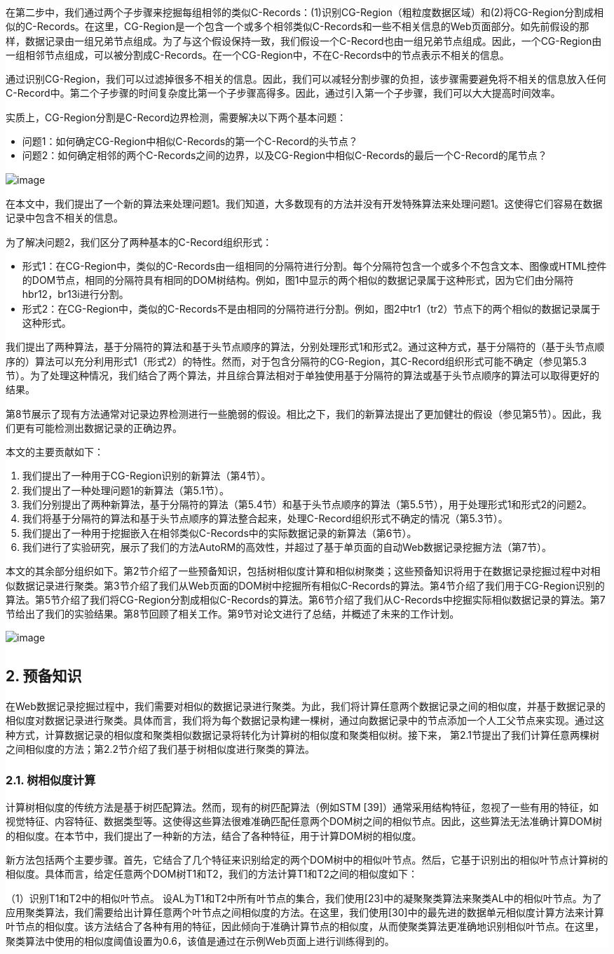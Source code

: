 在第二步中，我们通过两个子步骤来挖掘每组相邻的类似C-Records：(1)识别CG-Region（粗粒度数据区域）和(2)将CG-Region分割成相似的C-Records。在这里，CG-Region是一个包含一个或多个相邻类似C-Records和一些不相关信息的Web页面部分。如先前假设的那样，数据记录由一组兄弟节点组成。为了与这个假设保持一致，我们假设一个C-Record也由一组兄弟节点组成。因此，一个CG-Region由一组相邻节点组成，可以被分割成C-Records。在一个CG-Region中，不在C-Records中的节点表示不相关的信息。

通过识别CG-Region，我们可以过滤掉很多不相关的信息。因此，我们可以减轻分割步骤的负担，该步骤需要避免将不相关的信息放入任何C-Record中。第二个子步骤的时间复杂度比第一个子步骤高得多。因此，通过引入第一个子步骤，我们可以大大提高时间效率。

实质上，CG-Region分割是C-Record边界检测，需要解决以下两个基本问题：

* 问题1：如何确定CG-Region中相似C-Records的第一个C-Record的头节点？
* 问题2：如何确定相邻的两个C-Records之间的边界，以及CG-Region中相似C-Records的最后一个C-Record的尾节点？

<img width="956" alt="image" src="https://github.com/holmofy/blog.hufeifei.cn/assets/19494806/ab371007-f3bb-4bb9-9bcb-3136a6c6a6a2">

在本文中，我们提出了一个新的算法来处理问题1。我们知道，大多数现有的方法并没有开发特殊算法来处理问题1。这使得它们容易在数据记录中包含不相关的信息。

为了解决问题2，我们区分了两种基本的C-Record组织形式：
* 形式1：在CG-Region中，类似的C-Records由一组相同的分隔符进行分割。每个分隔符包含一个或多个不包含文本、图像或HTML控件的DOM节点，相同的分隔符具有相同的DOM树结构。例如，图1中显示的两个相似的数据记录属于这种形式，因为它们由分隔符hbr12，br13i进行分割。
* 形式2：在CG-Region中，类似的C-Records不是由相同的分隔符进行分割。例如，图2中tr1（tr2）节点下的两个相似的数据记录属于这种形式。

我们提出了两种算法，基于分隔符的算法和基于头节点顺序的算法，分别处理形式1和形式2。通过这种方式，基于分隔符的（基于头节点顺序的）算法可以充分利用形式1（形式2）的特性。然而，对于包含分隔符的CG-Region，其C-Record组织形式可能不确定（参见第5.3节）。为了处理这种情况，我们结合了两个算法，并且综合算法相对于单独使用基于分隔符的算法或基于头节点顺序的算法可以取得更好的结果。

第8节展示了现有方法通常对记录边界检测进行一些脆弱的假设。相比之下，我们的新算法提出了更加健壮的假设（参见第5节）。因此，我们更有可能检测出数据记录的正确边界。

本文的主要贡献如下：
1) 我们提出了一种用于CG-Region识别的新算法（第4节）。
2) 我们提出了一种处理问题1的新算法（第5.1节）。
3) 我们分别提出了两种新算法，基于分隔符的算法（第5.4节）和基于头节点顺序的算法（第5.5节），用于处理形式1和形式2的问题2。
4) 我们将基于分隔符的算法和基于头节点顺序的算法整合起来，处理C-Record组织形式不确定的情况（第5.3节）。
5) 我们提出了一种用于挖掘嵌入在相邻类似C-Records中的实际数据记录的新算法（第6节）。
6) 我们进行了实验研究，展示了我们的方法AutoRM的高效性，并超过了基于单页面的自动Web数据记录挖掘方法（第7节）。

本文的其余部分组织如下。第2节介绍了一些预备知识，包括树相似度计算和相似树聚类；这些预备知识将用于在数据记录挖掘过程中对相似数据记录进行聚类。第3节介绍了我们从Web页面的DOM树中挖掘所有相似C-Records的算法。第4节介绍了我们用于CG-Region识别的算法。第5节介绍了我们将CG-Region分割成相似C-Records的算法。第6节介绍了我们从C-Records中挖掘实际相似数据记录的算法。第7节给出了我们的实验结果。第8节回顾了相关工作。第9节对论文进行了总结，并概述了未来的工作计划。

<img width="903" alt="image" src="https://github.com/holmofy/blog.hufeifei.cn/assets/19494806/de4238f8-7372-4943-8f64-dc98431e8c5f">

## 2. 预备知识
在Web数据记录挖掘过程中，我们需要对相似的数据记录进行聚类。为此，我们将计算任意两个数据记录之间的相似度，并基于数据记录的相似度对数据记录进行聚类。具体而言，我们将为每个数据记录构建一棵树，通过向数据记录中的节点添加一个人工父节点来实现。通过这种方式，计算数据记录的相似度和聚类相似数据记录将转化为计算树的相似度和聚类相似树。接下来，
第2.1节提出了我们计算任意两棵树之间相似度的方法；第2.2节介绍了我们基于树相似度进行聚类的算法。

### 2.1. 树相似度计算
计算树相似度的传统方法是基于树匹配算法。然而，现有的树匹配算法（例如STM [39]）通常采用结构特征，忽视了一些有用的特征，如视觉特征、内容特征、数据类型等。这使得这些算法很难准确匹配任意两个DOM树之间的相似节点。因此，这些算法无法准确计算DOM树的相似度。在本节中，我们提出了一种新的方法，结合了各种特征，用于计算DOM树的相似度。

新方法包括两个主要步骤。首先，它结合了几个特征来识别给定的两个DOM树中的相似叶节点。然后，它基于识别出的相似叶节点计算树的相似度。具体而言，给定任意两个DOM树T1和T2，我们的方法计算T1和T2之间的相似度如下：

（1）识别T1和T2中的相似叶节点。
设AL为T1和T2中所有叶节点的集合，我们使用[23]中的凝聚聚类算法来聚类AL中的相似叶节点。为了应用聚类算法，我们需要给出计算任意两个叶节点之间相似度的方法。在这里，我们使用[30]中的最先进的数据单元相似度计算方法来计算叶节点的相似度。该方法结合了各种有用的特征，因此倾向于准确计算节点的相似度，从而使聚类算法更准确地识别相似叶节点。在这里，聚类算法中使用的相似度阈值设置为0.6，该值是通过在示例Web页面上进行训练得到的。

